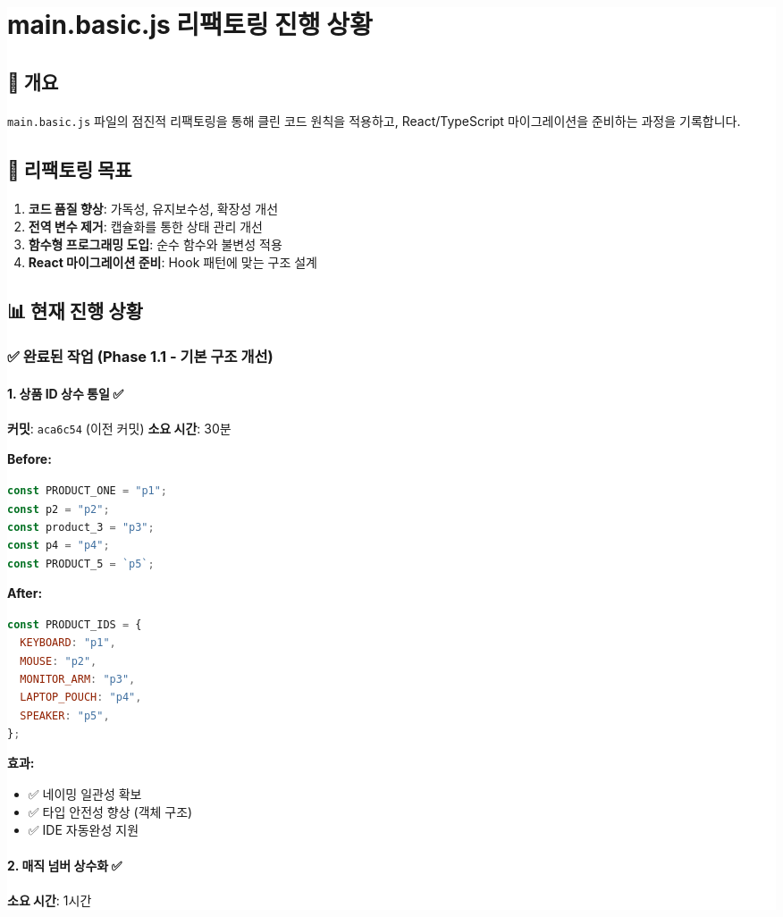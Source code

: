# main.basic.js 리팩토링 진행 상황

## 📝 개요

`main.basic.js` 파일의 점진적 리팩토링을 통해 클린 코드 원칙을 적용하고, React/TypeScript 마이그레이션을 준비하는 과정을 기록합니다.

## 🎯 리팩토링 목표

1. **코드 품질 향상**: 가독성, 유지보수성, 확장성 개선
2. **전역 변수 제거**: 캡슐화를 통한 상태 관리 개선
3. **함수형 프로그래밍 도입**: 순수 함수와 불변성 적용
4. **React 마이그레이션 준비**: Hook 패턴에 맞는 구조 설계

## 📊 현재 진행 상황

### ✅ **완료된 작업 (Phase 1.1 - 기본 구조 개선)**

#### 1. 상품 ID 상수 통일 ✅

**커밋**: `aca6c54` (이전 커밋)
**소요 시간**: 30분

**Before:**

```javascript
const PRODUCT_ONE = "p1";
const p2 = "p2";
const product_3 = "p3";
const p4 = "p4";
const PRODUCT_5 = `p5`;
```

**After:**

```javascript
const PRODUCT_IDS = {
  KEYBOARD: "p1",
  MOUSE: "p2",
  MONITOR_ARM: "p3",
  LAPTOP_POUCH: "p4",
  SPEAKER: "p5",
};
```

**효과:**

- ✅ 네이밍 일관성 확보
- ✅ 타입 안전성 향상 (객체 구조)
- ✅ IDE 자동완성 지원

#### 2. 매직 넘버 상수화 ✅

**소요 시간**: 1시간
